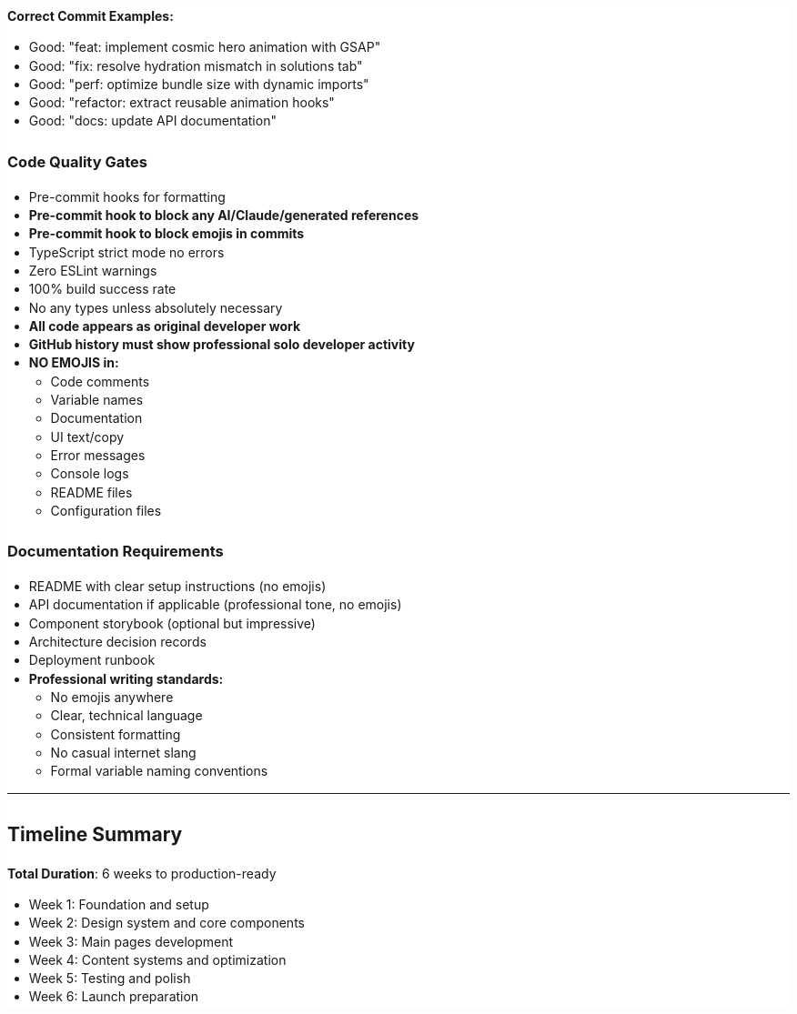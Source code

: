 **Correct Commit Examples:**
- Good: "feat: implement cosmic hero animation with GSAP"
- Good: "fix: resolve hydration mismatch in solutions tab"
- Good: "perf: optimize bundle size with dynamic imports"
- Good: "refactor: extract reusable animation hooks"
- Good: "docs: update API documentation"

### Code Quality Gates
- Pre-commit hooks for formatting
- **Pre-commit hook to block any AI/Claude/generated references**
- **Pre-commit hook to block emojis in commits**
- TypeScript strict mode no errors
- Zero ESLint warnings
- 100% build success rate
- No any types unless absolutely necessary
- **All code appears as original developer work**
- **GitHub history must show professional solo developer activity**
- **NO EMOJIS in:**
  - Code comments
  - Variable names
  - Documentation
  - UI text/copy
  - Error messages
  - Console logs
  - README files
  - Configuration files

### Documentation Requirements
- README with clear setup instructions (no emojis)
- API documentation if applicable (professional tone, no emojis)
- Component storybook (optional but impressive)
- Architecture decision records
- Deployment runbook
- **Professional writing standards:**
  - No emojis anywhere
  - Clear, technical language
  - Consistent formatting
  - No casual internet slang
  - Formal variable naming conventions

---

## Timeline Summary

**Total Duration**: 6 weeks to production-ready

- Week 1: Foundation and setup
- Week 2: Design system and core components
- Week 3: Main pages development
- Week 4: Content systems and optimization
- Week 5: Testing and polish
- Week 6: Launch preparation
